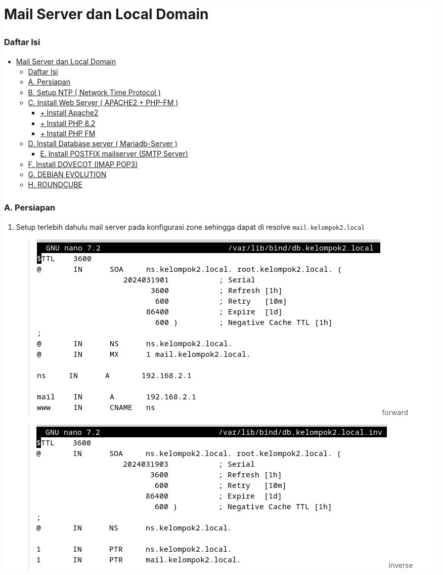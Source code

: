 # Mail Server dan Local Domain

### Daftar Isi
- [Mail Server dan Local Domain](#mail-server-dan-local-domain)
    - [Daftar Isi](#daftar-isi)
    - [A. Persiapan](#a-persiapan)
    - [B. Setup NTP ( Network Time Protocol )](#b-setup-ntp--network-time-protocol-)
    - [C. Install Web Server ( APACHE2 + PHP-FM )](#c-install-web-server--apache2--php-fm-)
      - [+  Install Apache2](#--install-apache2)
      - [+ Install PHP 8.2](#-install-php-82)
      - [+ Install PHP FM](#-install-php-fm)
    - [D. Install Database server ( Mariadb-Server )](#d-install-database-server--mariadb-server-)
      - [E. Install POSTFIX mailserver (SMTP Server)](#e-install-postfix-mailserver-smtp-server)
    - [F. Install DOVECOT (IMAP POP3)](#f-install-dovecot-imap-pop3)
    - [G. DEBIAN EVOLUTION](#g-debian-evolution)
    - [H. ROUNDCUBE](#h-roundcube)

### A. Persiapan

1. Setup terlebih dahulu mail server pada konfigurasi zone sehingga dapat di resolve ```mail.kelompok2.local```

    > ![alt text](assets/image-1.png)
    > forward

    >![alt text](assets/image-2.png)
    > inverse
